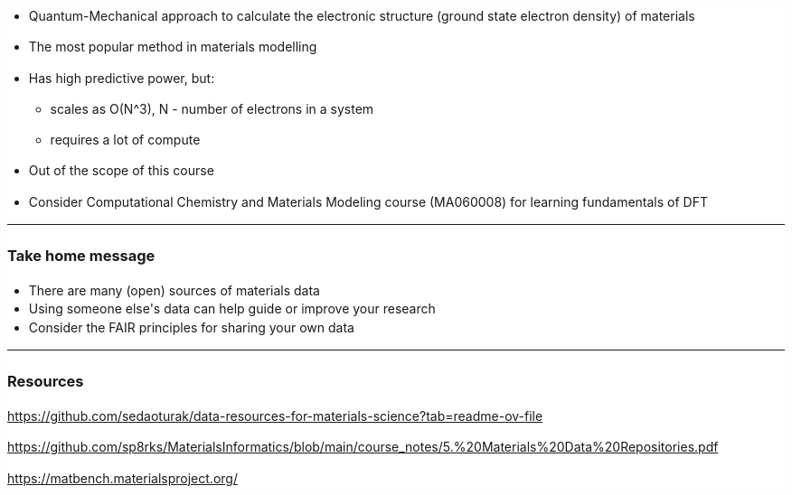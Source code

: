 <style scoped>section{font-size:21px;}</style>


- Quantum-Mechanical approach to calculate the electronic structure (ground state electron density) of materials

- The most popular method in materials modelling


- Has high predictive power, but:

  - scales as O(N^3), N - number of electrons in a system

  - requires a lot of compute

- Out of the scope of this course

- Consider Computational Chemistry and Materials Modeling course (MA060008) for learning fundamentals of DFT 
---

### Take home message
- There are many (open) sources of materials data
- Using someone else's data can help guide or improve your research
- Consider the FAIR principles for sharing your own data
---


### Resources

https://github.com/sedaoturak/data-resources-for-materials-science?tab=readme-ov-file

https://github.com/sp8rks/MaterialsInformatics/blob/main/course_notes/5.%20Materials%20Data%20Repositories.pdf

https://matbench.materialsproject.org/


